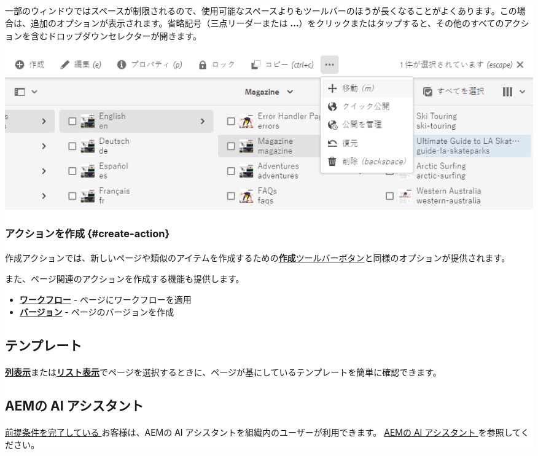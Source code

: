 一部のウィンドウではスペースが制限されるので、使用可能なスペースよりもツールバーのほうが長くなることがよくあります。この場合は、追加のオプションが表示されます。省略記号（三点リーダーまたは **...**）をクリックまたはタップすると、その他のすべてのアクションを含むドロップダウンセレクターが開きます。

![その他のオプション](assets/sites-console-additional-options.png)

### アクションを作成 {#create-action}

作成アクションでは、新しいページや類似のアイテムを作成するための&#x200B;[**作成**&#x200B;ツールバーボタン](#create-button)と同様のオプションが提供されます。

また、ページ関連のアクションを作成する機能も提供します。

* [**ワークフロー**](/help/sites-cloud/authoring/workflows/overview.md) - ページにワークフローを適用
* [**バージョン**](/help/sites-cloud/authoring/sites-console/page-versions.md) - ページのバージョンを作成

## テンプレート

[**列表示**](/help/sites-cloud/authoring/basic-handling.md#column-view)&#x200B;または&#x200B;[**リスト表示**](/help/sites-cloud/authoring/basic-handling.md#list-view)&#x200B;でページを選択するときに、ページが基にしているテンプレートを簡単に確認できます。

## AEMの AI アシスタント

[ 前提条件を完了している ](/help/implementing/cloud-manager/ai-assistant-in-aem.md#get-access) お客様は、AEMの AI アシスタントを組織内のユーザーが利用できます。 [AEMの AI アシスタント ](/help/implementing/cloud-manager/ai-assistant-in-aem.md) を参照してください。

